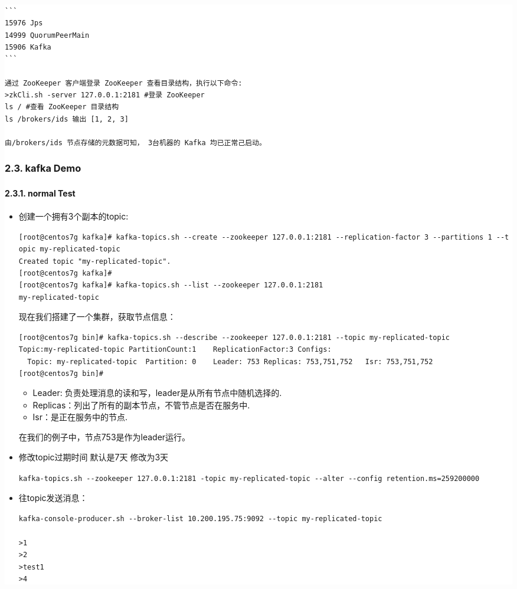     ```
    15976 Jps
    14999 QuorumPeerMain
    15906 Kafka
    ```

    通过 ZooKeeper 客户端登录 ZooKeeper 查看目录结构，执行以下命令:
    >zkCli.sh -server 127.0.0.1:2181 #登录 ZooKeeper     
    ls / #查看 ZooKeeper 目录结构   
    ls /brokers/ids 输出 [1, 2, 3]

    由/brokers/ids 节点存储的元数据可知， 3台机器的 Kafka 均已正常己启动。
    
### 2.3. kafka Demo

#### 2.3.1. normal Test
* 创建一个拥有3个副本的topic:

  ```
  [root@centos7g kafka]# kafka-topics.sh --create --zookeeper 127.0.0.1:2181 --replication-factor 3 --partitions 1 --topic my-replicated-topic
  Created topic "my-replicated-topic".
  [root@centos7g kafka]# 
  [root@centos7g kafka]# kafka-topics.sh --list --zookeeper 127.0.0.1:2181
  my-replicated-topic

  ```

  现在我们搭建了一个集群，获取节点信息：
  ```
  [root@centos7g bin]# kafka-topics.sh --describe --zookeeper 127.0.0.1:2181 --topic my-replicated-topic
  Topic:my-replicated-topic	PartitionCount:1	ReplicationFactor:3	Configs:
    Topic: my-replicated-topic	Partition: 0	Leader: 753	Replicas: 753,751,752	Isr: 753,751,752
  [root@centos7g bin]# 
  ```
  - Leader: 负责处理消息的读和写，leader是从所有节点中随机选择的.
  - Replicas：列出了所有的副本节点，不管节点是否在服务中.
  - Isr：是正在服务中的节点.

  在我们的例子中，节点753是作为leader运行。

* 修改topic过期时间
  默认是7天 修改为3天
  ```
  kafka-topics.sh --zookeeper 127.0.0.1:2181 -topic my-replicated-topic --alter --config retention.ms=259200000
  ```
  
* 往topic发送消息：
  ```
  kafka-console-producer.sh --broker-list 10.200.195.75:9092 --topic my-replicated-topic

  >1
  >2
  >test1
  >4
  ```
